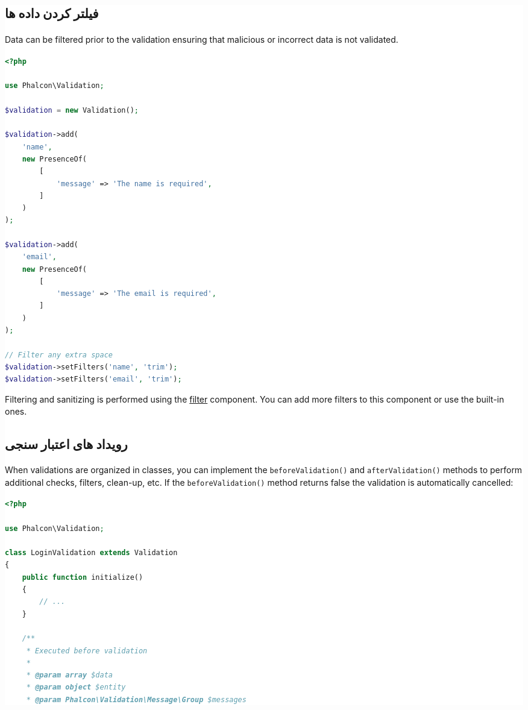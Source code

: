 <a name='filtering'></a>

## فیلتر کردن داده ها

Data can be filtered prior to the validation ensuring that malicious or incorrect data is not validated.

```php
<?php

use Phalcon\Validation;

$validation = new Validation();

$validation->add(
    'name',
    new PresenceOf(
        [
            'message' => 'The name is required',
        ]
    )
);

$validation->add(
    'email',
    new PresenceOf(
        [
            'message' => 'The email is required',
        ]
    )
);

// Filter any extra space
$validation->setFilters('name', 'trim');
$validation->setFilters('email', 'trim');
```

Filtering and sanitizing is performed using the [filter](/4.0/en/filter) component. You can add more filters to this component or use the built-in ones.

<a name='events'></a>

## رویداد های اعتبار سنجی

When validations are organized in classes, you can implement the `beforeValidation()` and `afterValidation()` methods to perform additional checks, filters, clean-up, etc. If the `beforeValidation()` method returns false the validation is automatically cancelled:

```php
<?php

use Phalcon\Validation;

class LoginValidation extends Validation
{
    public function initialize()
    {
        // ...
    }

    /**
     * Executed before validation
     *
     * @param array $data
     * @param object $entity
     * @param Phalcon\Validation\Message\Group $messages
```